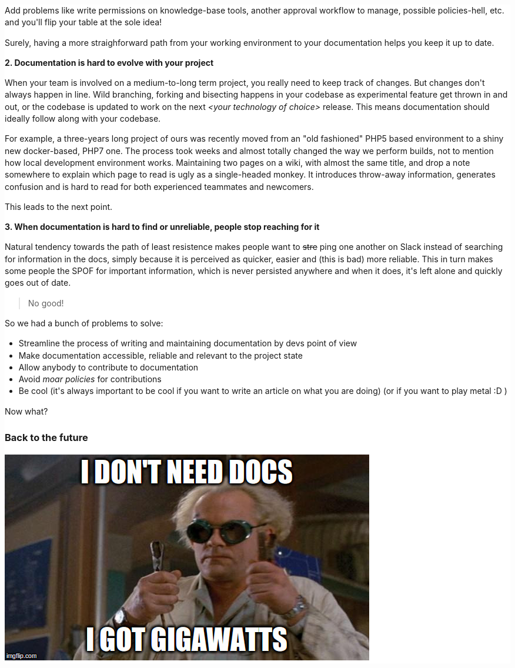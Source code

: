 Add problems like write permissions on knowledge-base tools, another approval workflow to manage, possible policies-hell, etc. and you'll flip your table at the sole idea!

Surely, having a more straighforward path from your working environment to your documentation helps you keep it up to date.

**2. Documentation is hard to evolve with your project**

When your team is involved on a medium-to-long term project, you really need to keep track of changes. But changes don't always happen in line. 
Wild branching, forking and bisecting happens in your codebase as experimental feature get thrown in and out, or the codebase is updated to work on the next _\<your technology of choice\>_ release. This means documentation should ideally follow along with your codebase.

For example, a three-years long project of ours was recently moved from an "old fashioned" PHP5 based environment to a shiny new docker-based, PHP7 one. The process took weeks and almost totally changed the way we perform builds, not to mention how local development environment works.
Maintaining two pages on a wiki, with almost the same title, and drop a note somewhere to explain which page to read is ugly as a single-headed monkey. It introduces throw-away information, generates confusion and is hard to read for both experienced teammates and newcomers.

This leads to the next point.

**3. When documentation is hard to find or unreliable, people stop reaching for it**

Natural tendency towards the path of least resistence makes people want to ~~stre~~ ping one another on Slack instead of searching for information in the docs, simply because it is perceived as quicker, easier and (this is bad) more reliable.
This in turn makes some people the SPOF for important information, which is never persisted anywhere and when it does, it's left alone and quickly goes out of date.

> No good!

So we had a bunch of problems to solve:

* Streamline the process of writing and maintaining documentation by devs point of view
* Make documentation accessible, reliable and relevant to the project state
* Allow anybody to contribute to documentation
* Avoid *moar policies* for contributions
* Be cool (it's always important to be cool if you want to write an article on what you are doing) (or if you want to play metal :D )

Now what?


### Back to the future

![I got gigawatts](/posts/wamd-gigawatts-meme.jpg)
